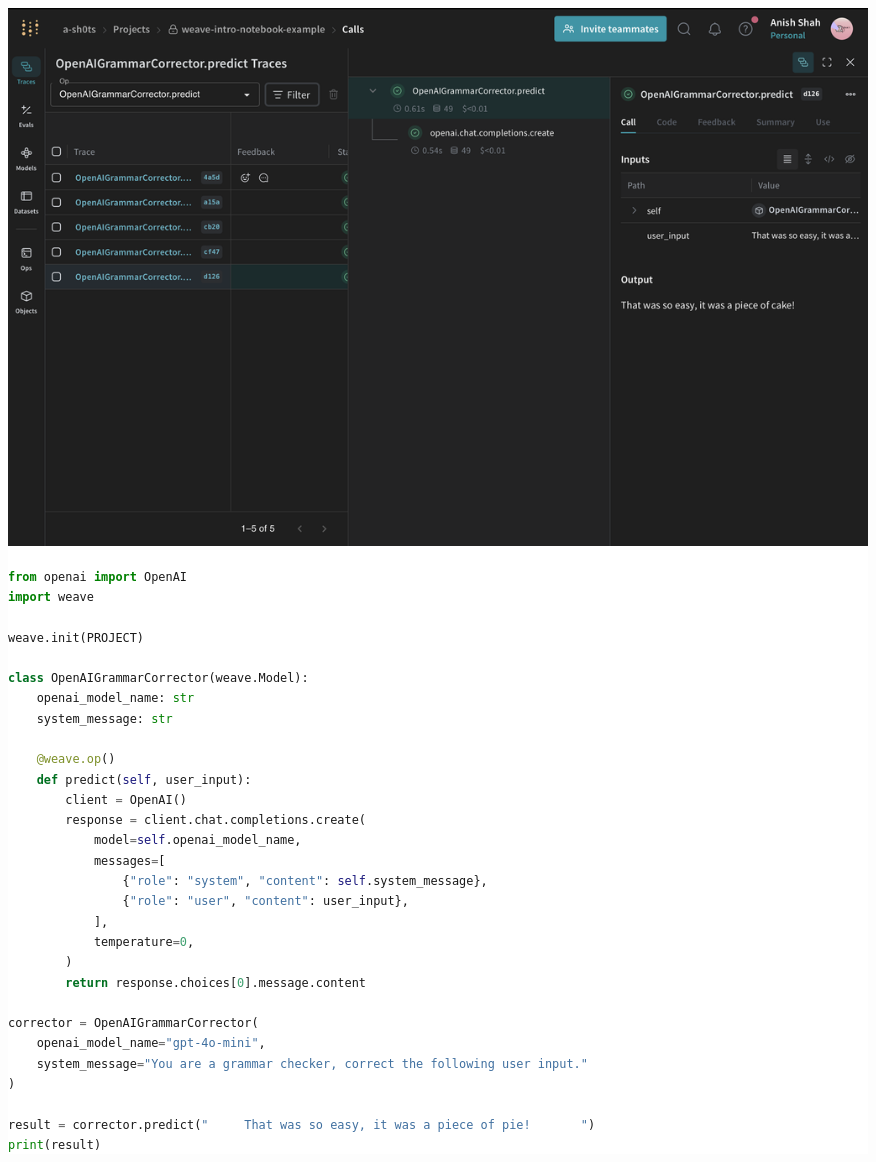 ![Model Tracking](../../media/intro/6.png)

```python
from openai import OpenAI
import weave

weave.init(PROJECT)

class OpenAIGrammarCorrector(weave.Model):
    openai_model_name: str
    system_message: str

    @weave.op()
    def predict(self, user_input):
        client = OpenAI()
        response = client.chat.completions.create(
            model=self.openai_model_name,
            messages=[
                {"role": "system", "content": self.system_message},
                {"role": "user", "content": user_input},
            ],
            temperature=0,
        )
        return response.choices[0].message.content

corrector = OpenAIGrammarCorrector(
    openai_model_name="gpt-4o-mini",
    system_message="You are a grammar checker, correct the following user input."
)

result = corrector.predict("     That was so easy, it was a piece of pie!       ")
print(result)
```

